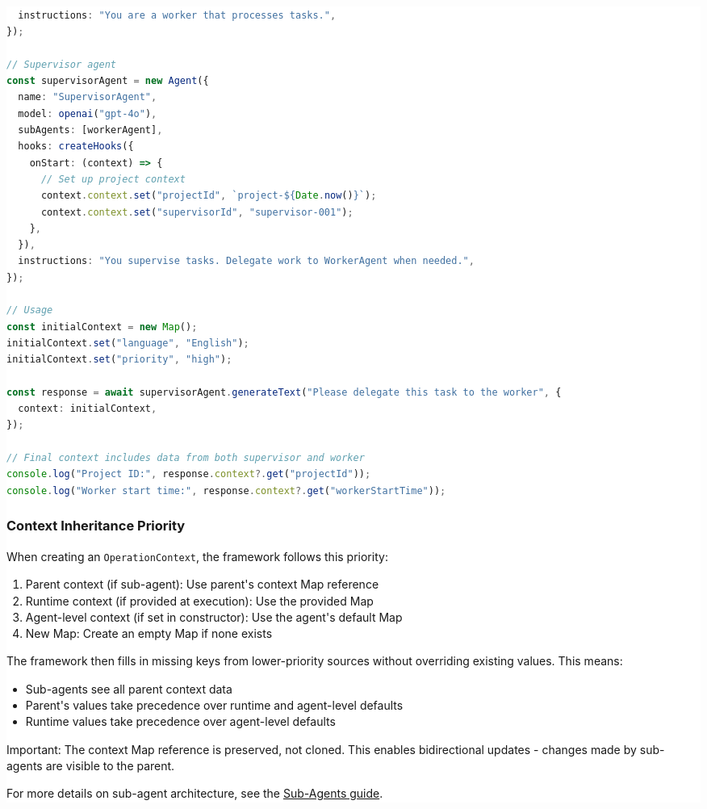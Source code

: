 ```typescript
  instructions: "You are a worker that processes tasks.",
});

// Supervisor agent
const supervisorAgent = new Agent({
  name: "SupervisorAgent",
  model: openai("gpt-4o"),
  subAgents: [workerAgent],
  hooks: createHooks({
    onStart: (context) => {
      // Set up project context
      context.context.set("projectId", `project-${Date.now()}`);
      context.context.set("supervisorId", "supervisor-001");
    },
  }),
  instructions: "You supervise tasks. Delegate work to WorkerAgent when needed.",
});

// Usage
const initialContext = new Map();
initialContext.set("language", "English");
initialContext.set("priority", "high");

const response = await supervisorAgent.generateText("Please delegate this task to the worker", {
  context: initialContext,
});

// Final context includes data from both supervisor and worker
console.log("Project ID:", response.context?.get("projectId"));
console.log("Worker start time:", response.context?.get("workerStartTime"));
```

### Context Inheritance Priority

When creating an `OperationContext`, the framework follows this priority:

1. Parent context (if sub-agent): Use parent's context Map reference
2. Runtime context (if provided at execution): Use the provided Map
3. Agent-level context (if set in constructor): Use the agent's default Map
4. New Map: Create an empty Map if none exists

The framework then fills in missing keys from lower-priority sources without overriding existing values. This means:

- Sub-agents see all parent context data
- Parent's values take precedence over runtime and agent-level defaults
- Runtime values take precedence over agent-level defaults

Important: The context Map reference is preserved, not cloned. This enables bidirectional updates - changes made by sub-agents are visible to the parent.

For more details on sub-agent architecture, see the [Sub-Agents guide](https://voltagent.dev/docs/agents/sub-agents/).
